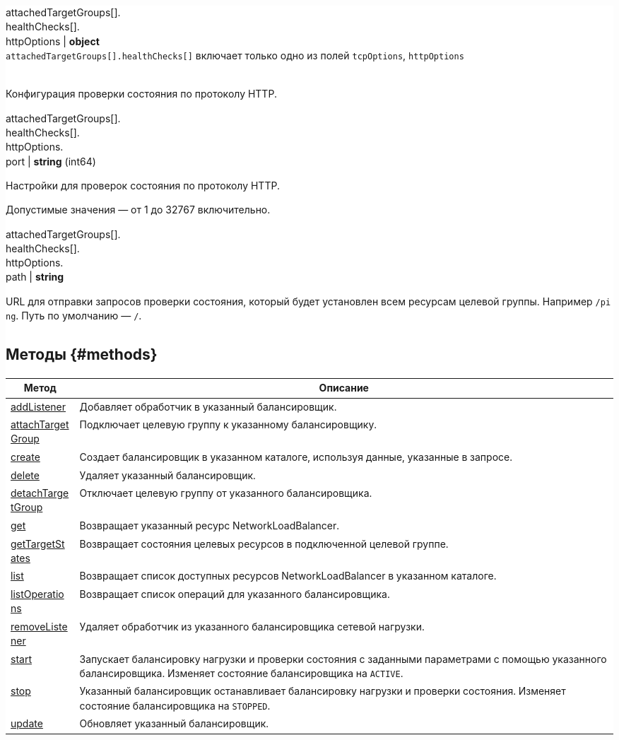 attachedTargetGroups[].<br>healthChecks[].<br>httpOptions | **object** <br>`attachedTargetGroups[].healthChecks[]` включает только одно из полей `tcpOptions`, `httpOptions`<br><br><p>Конфигурация проверки состояния по протоколу HTTP.</p> 
attachedTargetGroups[].<br>healthChecks[].<br>httpOptions.<br>port | **string** (int64)<br><p>Настройки для проверок состояния по протоколу HTTP.</p> <p>Допустимые значения — от 1 до 32767 включительно.</p> 
attachedTargetGroups[].<br>healthChecks[].<br>httpOptions.<br>path | **string**<br><p>URL для отправки запросов проверки состояния, который будет установлен всем ресурсам целевой группы. Например <code>/ping</code>. Путь по умолчанию — <code>/</code>.</p> 

## Методы {#methods}
Метод | Описание
--- | ---
[addListener](addListener.md) | Добавляет обработчик в указанный балансировщик.
[attachTargetGroup](attachTargetGroup.md) | Подключает целевую группу к указанному балансировщику.
[create](create.md) | Создает балансировщик в указанном каталоге, используя данные, указанные в запросе.
[delete](delete.md) | Удаляет указанный балансировщик.
[detachTargetGroup](detachTargetGroup.md) | Отключает целевую группу от указанного балансировщика.
[get](get.md) | Возвращает указанный ресурс NetworkLoadBalancer.
[getTargetStates](getTargetStates.md) | Возвращает состояния целевых ресурсов в подключенной целевой группе.
[list](list.md) | Возвращает список доступных ресурсов NetworkLoadBalancer в указанном каталоге.
[listOperations](listOperations.md) | Возвращает список операций для указанного балансировщика.
[removeListener](removeListener.md) | Удаляет обработчик из указанного балансировщика сетевой нагрузки.
[start](start.md) | Запускает балансировку нагрузки и проверки состояния с заданными параметрами с помощью указанного балансировщика. Изменяет состояние балансировщика на `` ACTIVE ``.
[stop](stop.md) | Указанный балансировщик останавливает балансировку нагрузки и проверки состояния. Изменяет состояние балансировщика на `` STOPPED ``.
[update](update.md) | Обновляет указанный балансировщик.